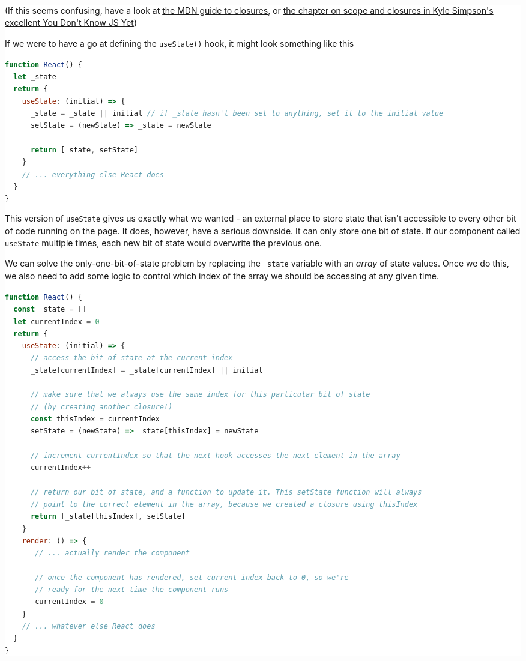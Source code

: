 (If this seems confusing, have a look at [the MDN guide to closures](https://developer.mozilla.org/en-US/docs/Web/JavaScript/Closures), or [the chapter on scope and closures in Kyle Simpson's excellent You Don't Know JS Yet](https://github.com/getify/You-Dont-Know-JS/blob/2nd-ed/scope-closures/README.md))

If we were to have a go at defining the `useState()` hook, it might look something like this
```js
function React() {
  let _state
  return {
    useState: (initial) => {
      _state = _state || initial // if _state hasn't been set to anything, set it to the initial value
      setState = (newState) => _state = newState

      return [_state, setState]
    }
    // ... everything else React does
  }
}
```


This version of `useState` gives us exactly what we wanted - an external place to store state that isn't accessible to every other bit of code running on the page. It does, however, have a serious downside. It can only store one bit of state. If our component called `useState` multiple times, each new bit of state would overwrite the previous one.

We can solve the only-one-bit-of-state problem by replacing the `_state` variable with an *array* of state values. Once we do this, we also need to add some logic to control which index of the array we should be accessing at any given time.

```js
function React() {
  const _state = []
  let currentIndex = 0
  return {
    useState: (initial) => {
      // access the bit of state at the current index
      _state[currentIndex] = _state[currentIndex] || initial

      // make sure that we always use the same index for this particular bit of state
      // (by creating another closure!)
      const thisIndex = currentIndex
      setState = (newState) => _state[thisIndex] = newState

      // increment currentIndex so that the next hook accesses the next element in the array
      currentIndex++
      
      // return our bit of state, and a function to update it. This setState function will always
      // point to the correct element in the array, because we created a closure using thisIndex
      return [_state[thisIndex], setState]
    }
    render: () => {
       // ... actually render the component
       
       // once the component has rendered, set current index back to 0, so we're
       // ready for the next time the component runs
       currentIndex = 0
    }
    // ... whatever else React does
  }
}
```

